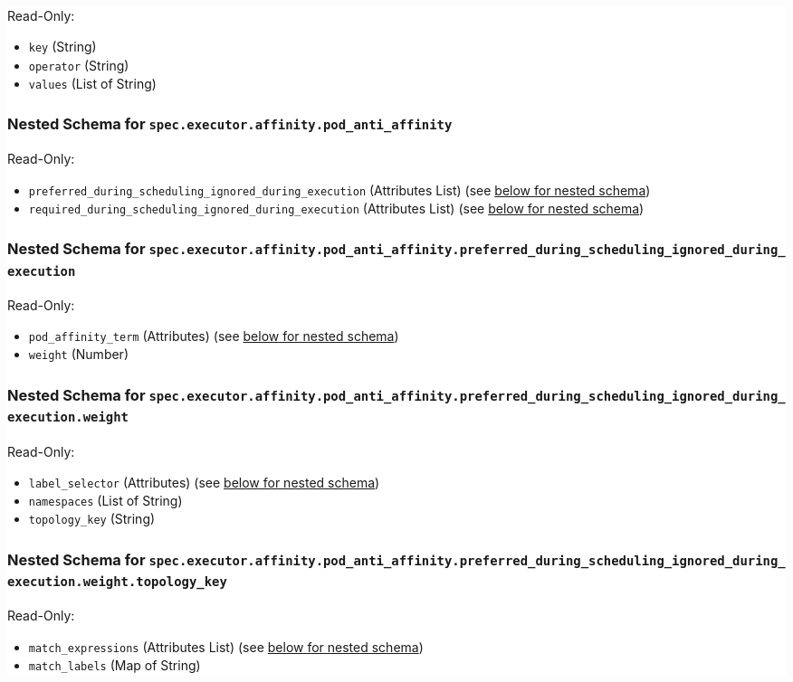 Read-Only:

- `key` (String)
- `operator` (String)
- `values` (List of String)





<a id="nestedatt--spec--executor--affinity--pod_anti_affinity"></a>
### Nested Schema for `spec.executor.affinity.pod_anti_affinity`

Read-Only:

- `preferred_during_scheduling_ignored_during_execution` (Attributes List) (see [below for nested schema](#nestedatt--spec--executor--affinity--pod_anti_affinity--preferred_during_scheduling_ignored_during_execution))
- `required_during_scheduling_ignored_during_execution` (Attributes List) (see [below for nested schema](#nestedatt--spec--executor--affinity--pod_anti_affinity--required_during_scheduling_ignored_during_execution))

<a id="nestedatt--spec--executor--affinity--pod_anti_affinity--preferred_during_scheduling_ignored_during_execution"></a>
### Nested Schema for `spec.executor.affinity.pod_anti_affinity.preferred_during_scheduling_ignored_during_execution`

Read-Only:

- `pod_affinity_term` (Attributes) (see [below for nested schema](#nestedatt--spec--executor--affinity--pod_anti_affinity--preferred_during_scheduling_ignored_during_execution--pod_affinity_term))
- `weight` (Number)

<a id="nestedatt--spec--executor--affinity--pod_anti_affinity--preferred_during_scheduling_ignored_during_execution--pod_affinity_term"></a>
### Nested Schema for `spec.executor.affinity.pod_anti_affinity.preferred_during_scheduling_ignored_during_execution.weight`

Read-Only:

- `label_selector` (Attributes) (see [below for nested schema](#nestedatt--spec--executor--affinity--pod_anti_affinity--preferred_during_scheduling_ignored_during_execution--weight--label_selector))
- `namespaces` (List of String)
- `topology_key` (String)

<a id="nestedatt--spec--executor--affinity--pod_anti_affinity--preferred_during_scheduling_ignored_during_execution--weight--label_selector"></a>
### Nested Schema for `spec.executor.affinity.pod_anti_affinity.preferred_during_scheduling_ignored_during_execution.weight.topology_key`

Read-Only:

- `match_expressions` (Attributes List) (see [below for nested schema](#nestedatt--spec--executor--affinity--pod_anti_affinity--preferred_during_scheduling_ignored_during_execution--weight--topology_key--match_expressions))
- `match_labels` (Map of String)
